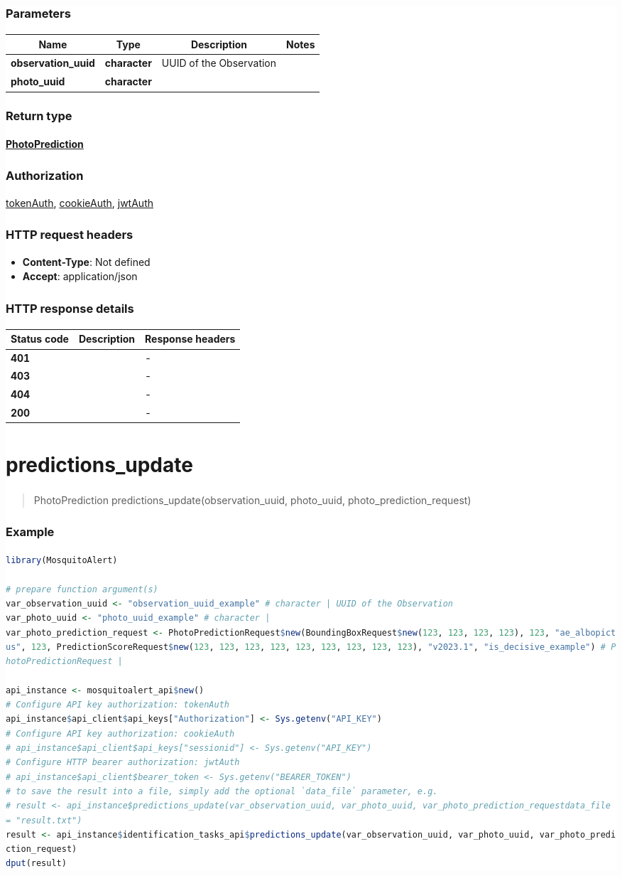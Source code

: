 ### Parameters

Name | Type | Description  | Notes
------------- | ------------- | ------------- | -------------
 **observation_uuid** | **character**| UUID of the Observation | 
 **photo_uuid** | **character**|  | 

### Return type

[**PhotoPrediction**](PhotoPrediction.md)

### Authorization

[tokenAuth](../README.md#tokenAuth), [cookieAuth](../README.md#cookieAuth), [jwtAuth](../README.md#jwtAuth)

### HTTP request headers

 - **Content-Type**: Not defined
 - **Accept**: application/json

### HTTP response details
| Status code | Description | Response headers |
|-------------|-------------|------------------|
| **401** |  |  -  |
| **403** |  |  -  |
| **404** |  |  -  |
| **200** |  |  -  |

# **predictions_update**
> PhotoPrediction predictions_update(observation_uuid, photo_uuid, photo_prediction_request)



### Example
```R
library(MosquitoAlert)

# prepare function argument(s)
var_observation_uuid <- "observation_uuid_example" # character | UUID of the Observation
var_photo_uuid <- "photo_uuid_example" # character | 
var_photo_prediction_request <- PhotoPredictionRequest$new(BoundingBoxRequest$new(123, 123, 123, 123), 123, "ae_albopictus", 123, PredictionScoreRequest$new(123, 123, 123, 123, 123, 123, 123, 123, 123), "v2023.1", "is_decisive_example") # PhotoPredictionRequest | 

api_instance <- mosquitoalert_api$new()
# Configure API key authorization: tokenAuth
api_instance$api_client$api_keys["Authorization"] <- Sys.getenv("API_KEY")
# Configure API key authorization: cookieAuth
# api_instance$api_client$api_keys["sessionid"] <- Sys.getenv("API_KEY")
# Configure HTTP bearer authorization: jwtAuth
# api_instance$api_client$bearer_token <- Sys.getenv("BEARER_TOKEN")
# to save the result into a file, simply add the optional `data_file` parameter, e.g.
# result <- api_instance$predictions_update(var_observation_uuid, var_photo_uuid, var_photo_prediction_requestdata_file = "result.txt")
result <- api_instance$identification_tasks_api$predictions_update(var_observation_uuid, var_photo_uuid, var_photo_prediction_request)
dput(result)
```
